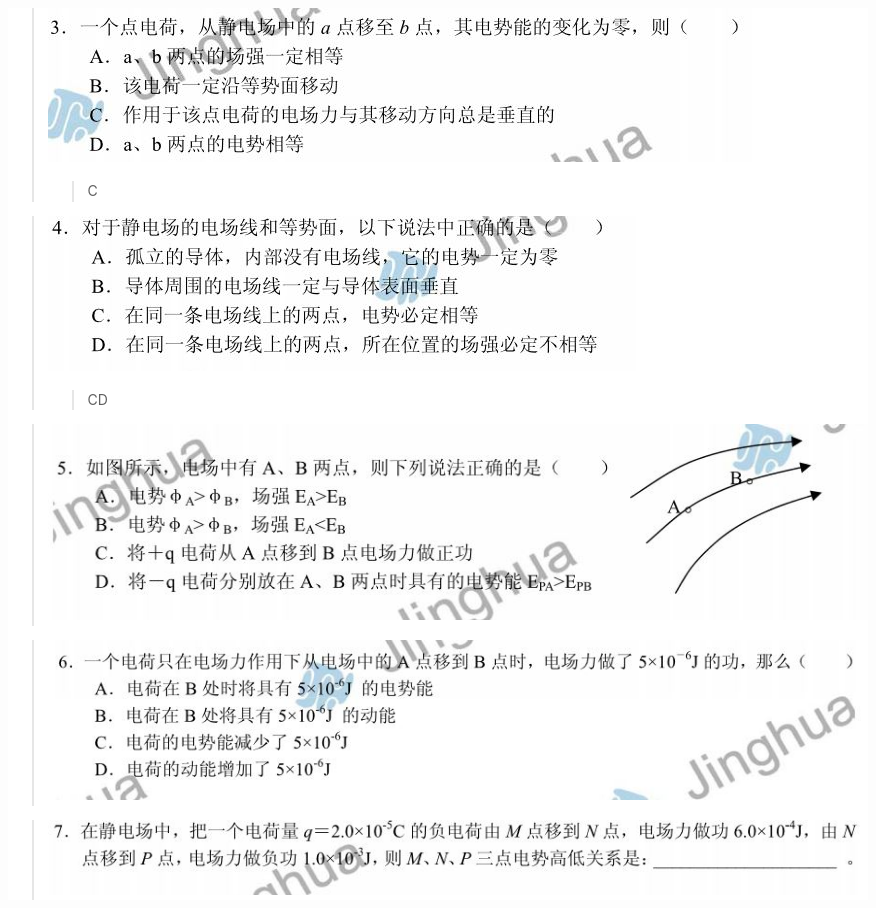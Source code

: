 > ![](img/physics/e/76.jpg)
>
> > C

> ![](img/physics/e/77.jpg)
>
> > CD

> ![](img/physics/e/78.jpg)

> ![](img/physics/e/79.jpg)

> ![](img/physics/e/80.jpg)
